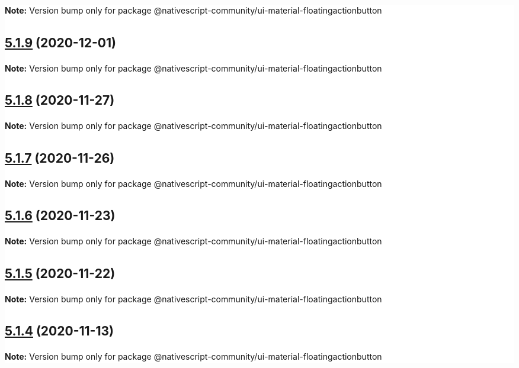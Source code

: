 **Note:** Version bump only for package @nativescript-community/ui-material-floatingactionbutton





## [5.1.9](https://github.com/nativescript-community/ui-material-components/tree/master/packages/floatingactionbutton/compare/v5.1.8...v5.1.9) (2020-12-01)

**Note:** Version bump only for package @nativescript-community/ui-material-floatingactionbutton





## [5.1.8](https://github.com/nativescript-community/ui-material-components/tree/master/packages/floatingactionbutton/compare/v5.1.7...v5.1.8) (2020-11-27)

**Note:** Version bump only for package @nativescript-community/ui-material-floatingactionbutton





## [5.1.7](https://github.com/nativescript-community/ui-material-components/tree/master/packages/floatingactionbutton/compare/v5.1.6...v5.1.7) (2020-11-26)

**Note:** Version bump only for package @nativescript-community/ui-material-floatingactionbutton





## [5.1.6](https://github.com/nativescript-community/ui-material-components/tree/master/packages/floatingactionbutton/compare/v5.1.5...v5.1.6) (2020-11-23)

**Note:** Version bump only for package @nativescript-community/ui-material-floatingactionbutton





## [5.1.5](https://github.com/nativescript-community/ui-material-components/compare/v5.1.4...v5.1.5) (2020-11-22)

**Note:** Version bump only for package @nativescript-community/ui-material-floatingactionbutton





## [5.1.4](https://github.com/nativescript-community/ui-material-components/compare/v5.1.3...v5.1.4) (2020-11-13)

**Note:** Version bump only for package @nativescript-community/ui-material-floatingactionbutton


